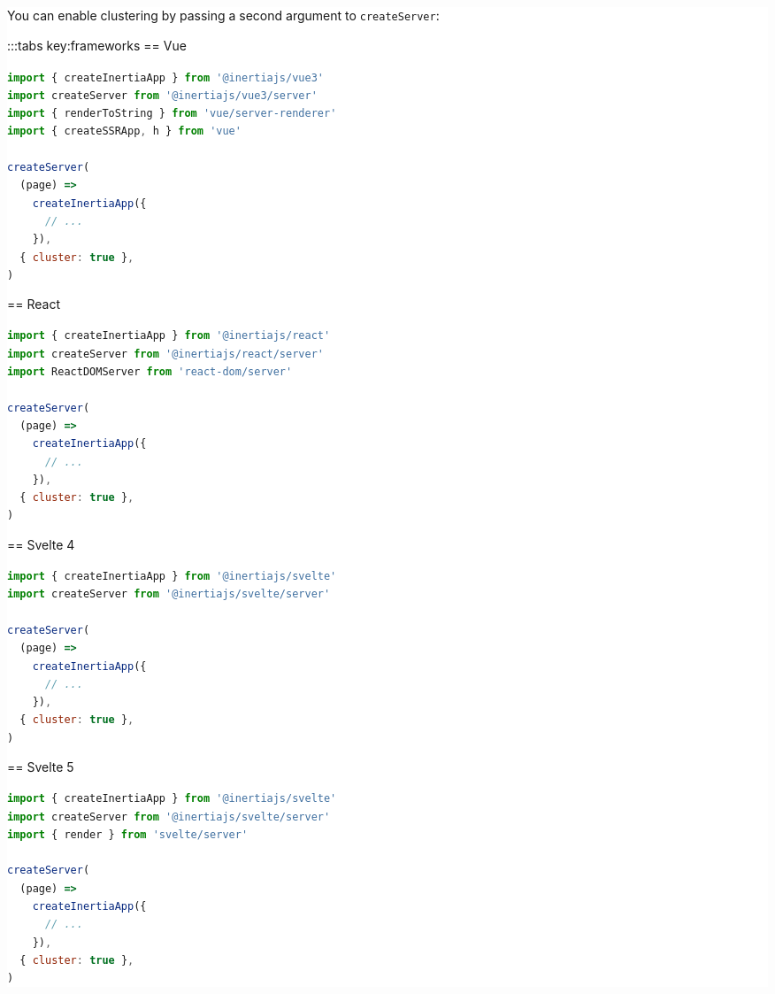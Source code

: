You can enable clustering by passing a second argument to `createServer`:

:::tabs key:frameworks
== Vue

```js
import { createInertiaApp } from '@inertiajs/vue3'
import createServer from '@inertiajs/vue3/server'
import { renderToString } from 'vue/server-renderer'
import { createSSRApp, h } from 'vue'

createServer(
  (page) =>
    createInertiaApp({
      // ...
    }),
  { cluster: true },
)
```

== React

```js
import { createInertiaApp } from '@inertiajs/react'
import createServer from '@inertiajs/react/server'
import ReactDOMServer from 'react-dom/server'

createServer(
  (page) =>
    createInertiaApp({
      // ...
    }),
  { cluster: true },
)
```

== Svelte 4

```js
import { createInertiaApp } from '@inertiajs/svelte'
import createServer from '@inertiajs/svelte/server'

createServer(
  (page) =>
    createInertiaApp({
      // ...
    }),
  { cluster: true },
)
```

== Svelte 5

```js
import { createInertiaApp } from '@inertiajs/svelte'
import createServer from '@inertiajs/svelte/server'
import { render } from 'svelte/server'

createServer(
  (page) =>
    createInertiaApp({
      // ...
    }),
  { cluster: true },
)
```

